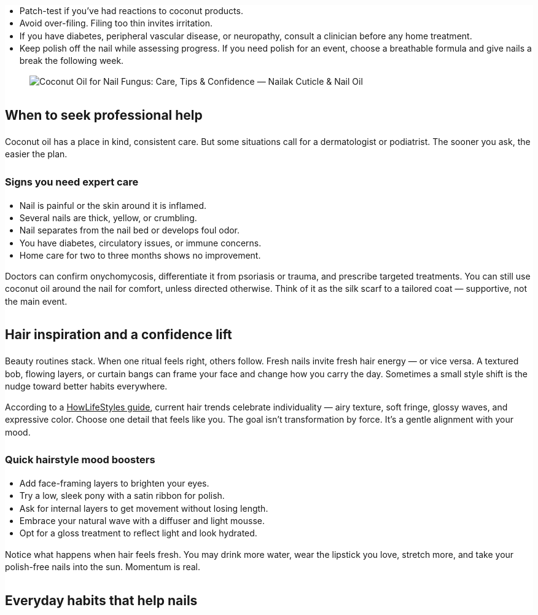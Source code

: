 - Patch-test if you’ve had reactions to coconut products.
- Avoid over-filing. Filing too thin invites irritation.
- If you have diabetes, peripheral vascular disease, or neuropathy, consult a clinician before any home treatment.
- Keep polish off the nail while assessing progress. If you need polish for an event, choose a breathable formula and give nails a break the following week.



<figure class="brand-image">
  <img src="/images/brand/lst_8.webp" alt="Coconut Oil for Nail Fungus: Care, Tips & Confidence — Nailak Cuticle & Nail Oil" loading="lazy" decoding="async">
</figure>

## When to seek professional help

Coconut oil has a place in kind, consistent care. But some situations call for a dermatologist or podiatrist. The sooner you ask, the easier the plan.

### Signs you need expert care

- Nail is painful or the skin around it is inflamed.
- Several nails are thick, yellow, or crumbling.
- Nail separates from the nail bed or develops foul odor.
- You have diabetes, circulatory issues, or immune concerns.
- Home care for two to three months shows no improvement.

Doctors can confirm onychomycosis, differentiate it from psoriasis or trauma, and prescribe targeted treatments. You can still use coconut oil around the nail for comfort, unless directed otherwise. Think of it as the silk scarf to a tailored coat — supportive, not the main event.

## Hair inspiration and a confidence lift

Beauty routines stack. When one ritual feels right, others follow. Fresh nails invite fresh hair energy — or vice versa. A textured bob, flowing layers, or curtain bangs can frame your face and change how you carry the day. Sometimes a small style shift is the nudge toward better habits everywhere.

According to a [HowLifeStyles guide](https://howlifestyles.com/30-new-trendy-hairstyles-to-inspire-you/), current hair trends celebrate individuality — airy texture, soft fringe, glossy waves, and expressive color. Choose one detail that feels like you. The goal isn’t transformation by force. It’s a gentle alignment with your mood.

### Quick hairstyle mood boosters

- Add face-framing layers to brighten your eyes.
- Try a low, sleek pony with a satin ribbon for polish.
- Ask for internal layers to get movement without losing length.
- Embrace your natural wave with a diffuser and light mousse.
- Opt for a gloss treatment to reflect light and look hydrated.

Notice what happens when hair feels fresh. You may drink more water, wear the lipstick you love, stretch more, and take your polish-free nails into the sun. Momentum is real.

## Everyday habits that help nails
